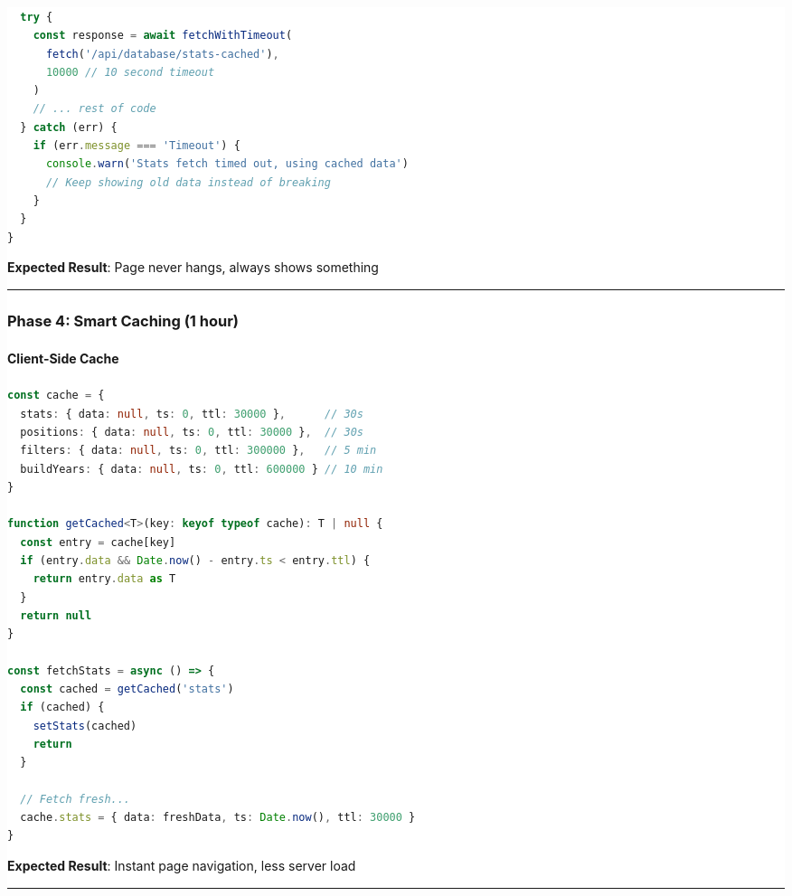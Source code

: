 ```typescript
  try {
    const response = await fetchWithTimeout(
      fetch('/api/database/stats-cached'),
      10000 // 10 second timeout
    )
    // ... rest of code
  } catch (err) {
    if (err.message === 'Timeout') {
      console.warn('Stats fetch timed out, using cached data')
      // Keep showing old data instead of breaking
    }
  }
}
```

**Expected Result**: Page never hangs, always shows something

---

### Phase 4: Smart Caching (1 hour)

#### Client-Side Cache
```typescript
const cache = {
  stats: { data: null, ts: 0, ttl: 30000 },      // 30s
  positions: { data: null, ts: 0, ttl: 30000 },  // 30s
  filters: { data: null, ts: 0, ttl: 300000 },   // 5 min
  buildYears: { data: null, ts: 0, ttl: 600000 } // 10 min
}

function getCached<T>(key: keyof typeof cache): T | null {
  const entry = cache[key]
  if (entry.data && Date.now() - entry.ts < entry.ttl) {
    return entry.data as T
  }
  return null
}

const fetchStats = async () => {
  const cached = getCached('stats')
  if (cached) {
    setStats(cached)
    return
  }
  
  // Fetch fresh...
  cache.stats = { data: freshData, ts: Date.now(), ttl: 30000 }
}
```

**Expected Result**: Instant page navigation, less server load

---